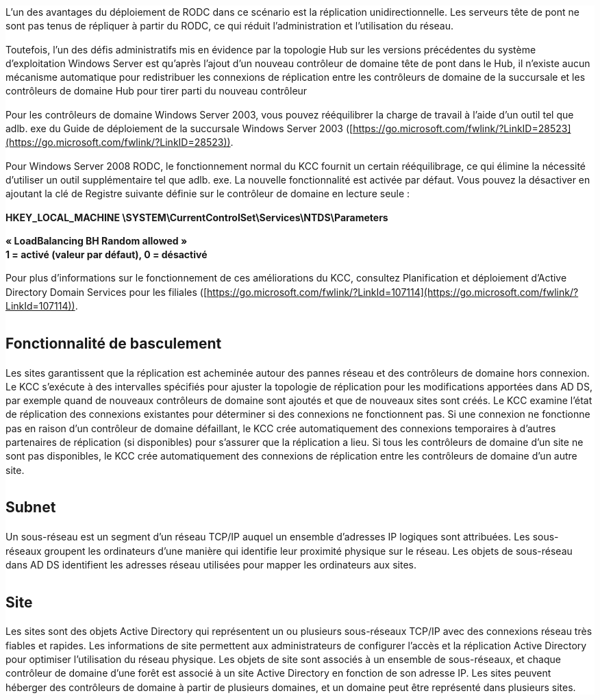 L’un des avantages du déploiement de RODC dans ce scénario est la réplication unidirectionnelle. Les serveurs tête de pont ne sont pas tenus de répliquer à partir du RODC, ce qui réduit l’administration et l’utilisation du réseau.  
  
Toutefois, l’un des défis administratifs mis en évidence par la topologie Hub sur les versions précédentes du système d’exploitation Windows Server est qu’après l’ajout d’un nouveau contrôleur de domaine tête de pont dans le Hub, il n’existe aucun mécanisme automatique pour redistribuer les connexions de réplication entre les contrôleurs de domaine de la succursale et les contrôleurs de domaine Hub pour tirer parti du nouveau contrôleur  
  
Pour les contrôleurs de domaine Windows Server 2003, vous pouvez rééquilibrer la charge de travail à l’aide d’un outil tel que adlb. exe du Guide de déploiement de la succursale Windows Server 2003 ([https://go.microsoft.com/fwlink/?LinkID=28523](https://go.microsoft.com/fwlink/?LinkID=28523)).  
  
Pour Windows Server 2008 RODC, le fonctionnement normal du KCC fournit un certain rééquilibrage, ce qui élimine la nécessité d’utiliser un outil supplémentaire tel que adlb. exe. La nouvelle fonctionnalité est activée par défaut. Vous pouvez la désactiver en ajoutant la clé de Registre suivante définie sur le contrôleur de domaine en lecture seule :  
  
**HKEY_LOCAL_MACHINE \SYSTEM\CurrentControlSet\Services\NTDS\Parameters**  
  
**« LoadBalancing BH Random allowed »**  
**1 = activé (valeur par défaut), 0 = désactivé**  
  
Pour plus d’informations sur le fonctionnement de ces améliorations du KCC, consultez Planification et déploiement d’Active Directory Domain Services pour les filiales ([https://go.microsoft.com/fwlink/?LinkId=107114](https://go.microsoft.com/fwlink/?LinkId=107114)).  
  
## <a name="failover-functionality"></a><a name="BKMK_3"></a>Fonctionnalité de basculement  
Les sites garantissent que la réplication est acheminée autour des pannes réseau et des contrôleurs de domaine hors connexion. Le KCC s’exécute à des intervalles spécifiés pour ajuster la topologie de réplication pour les modifications apportées dans AD DS, par exemple quand de nouveaux contrôleurs de domaine sont ajoutés et que de nouveaux sites sont créés. Le KCC examine l’état de réplication des connexions existantes pour déterminer si des connexions ne fonctionnent pas. Si une connexion ne fonctionne pas en raison d’un contrôleur de domaine défaillant, le KCC crée automatiquement des connexions temporaires à d’autres partenaires de réplication (si disponibles) pour s’assurer que la réplication a lieu. Si tous les contrôleurs de domaine d’un site ne sont pas disponibles, le KCC crée automatiquement des connexions de réplication entre les contrôleurs de domaine d’un autre site.  
  
## <a name="subnet"></a><a name="BKMK_4"></a>Subnet  
Un sous-réseau est un segment d’un réseau TCP/IP auquel un ensemble d’adresses IP logiques sont attribuées. Les sous-réseaux groupent les ordinateurs d’une manière qui identifie leur proximité physique sur le réseau. Les objets de sous-réseau dans AD DS identifient les adresses réseau utilisées pour mapper les ordinateurs aux sites.  
  
## <a name="site"></a><a name="BKMK_5"></a>Site  
Les sites sont des objets Active Directory qui représentent un ou plusieurs sous-réseaux TCP/IP avec des connexions réseau très fiables et rapides. Les informations de site permettent aux administrateurs de configurer l’accès et la réplication Active Directory pour optimiser l’utilisation du réseau physique. Les objets de site sont associés à un ensemble de sous-réseaux, et chaque contrôleur de domaine d’une forêt est associé à un site Active Directory en fonction de son adresse IP. Les sites peuvent héberger des contrôleurs de domaine à partir de plusieurs domaines, et un domaine peut être représenté dans plusieurs sites.  
  